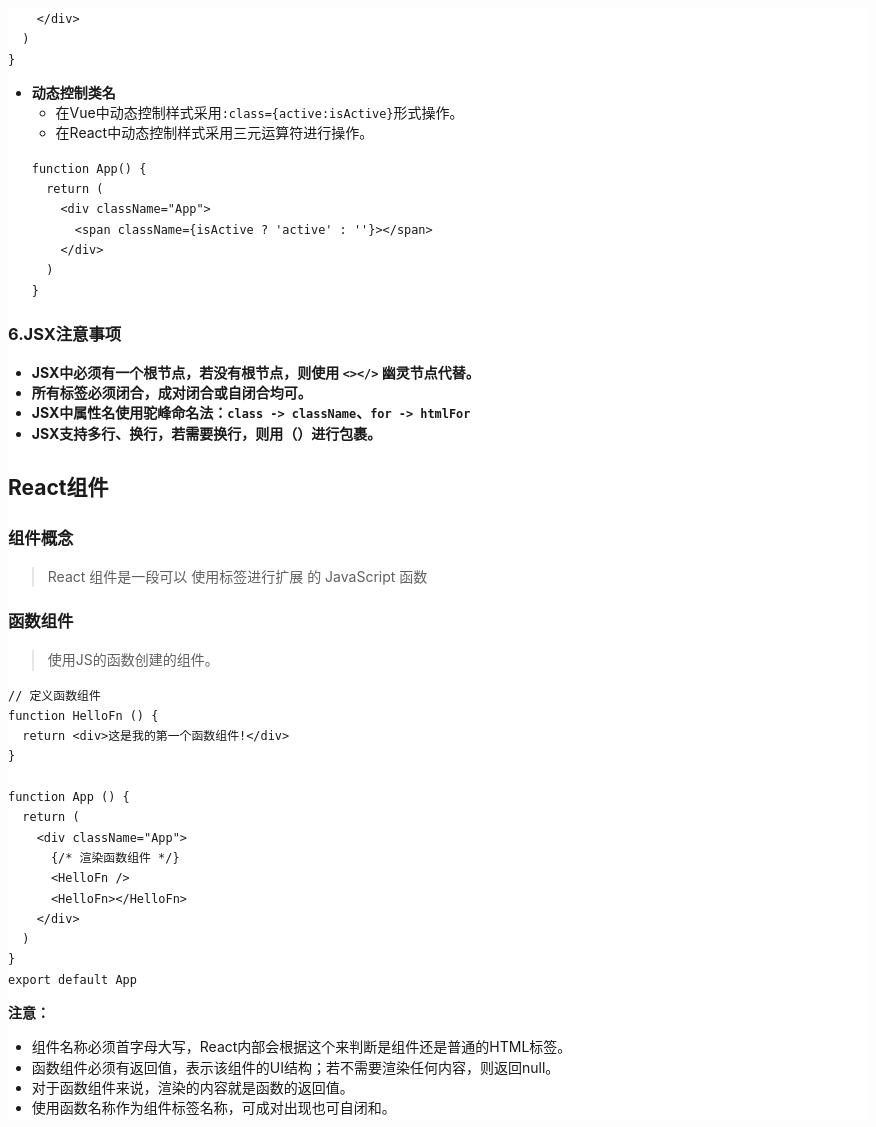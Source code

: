   ```JSX
      </div>
    )
  }
  ```
* **动态控制类名**
  * 在Vue中动态控制样式采用`:class={active:isActive}`形式操作。
  * 在React中动态控制样式采用三元运算符进行操作。
  ```JSX
  function App() {
    return (
      <div className="App">
        <span className={isActive ? 'active' : ''}></span>
      </div>
    )
  }
  ```

### 6.JSX注意事项
* **JSX中必须有一个根节点，若没有根节点，则使用 `<></>` 幽灵节点代替。**
* **所有标签必须闭合，成对闭合或自闭合均可。**
* **JSX中属性名使用驼峰命名法：`class -> className`、`for -> htmlFor`**
* **JSX支持多行、换行，若需要换行，则用（）进行包裹。**

## React组件
### 组件概念
> React 组件是一段可以 使用标签进行扩展 的 JavaScript 函数

### 函数组件
> 使用JS的函数创建的组件。
```JSX
// 定义函数组件
function HelloFn () {
  return <div>这是我的第一个函数组件!</div>
}

function App () {
  return (
    <div className="App">
      {/* 渲染函数组件 */}
      <HelloFn />
      <HelloFn></HelloFn>
    </div>
  )
}
export default App
```
**注意：**
  * 组件名称必须首字母大写，React内部会根据这个来判断是组件还是普通的HTML标签。
  * 函数组件必须有返回值，表示该组件的UI结构；若不需要渲染任何内容，则返回null。
  * 对于函数组件来说，渲染的内容就是函数的返回值。
  * 使用函数名称作为组件标签名称，可成对出现也可自闭和。
